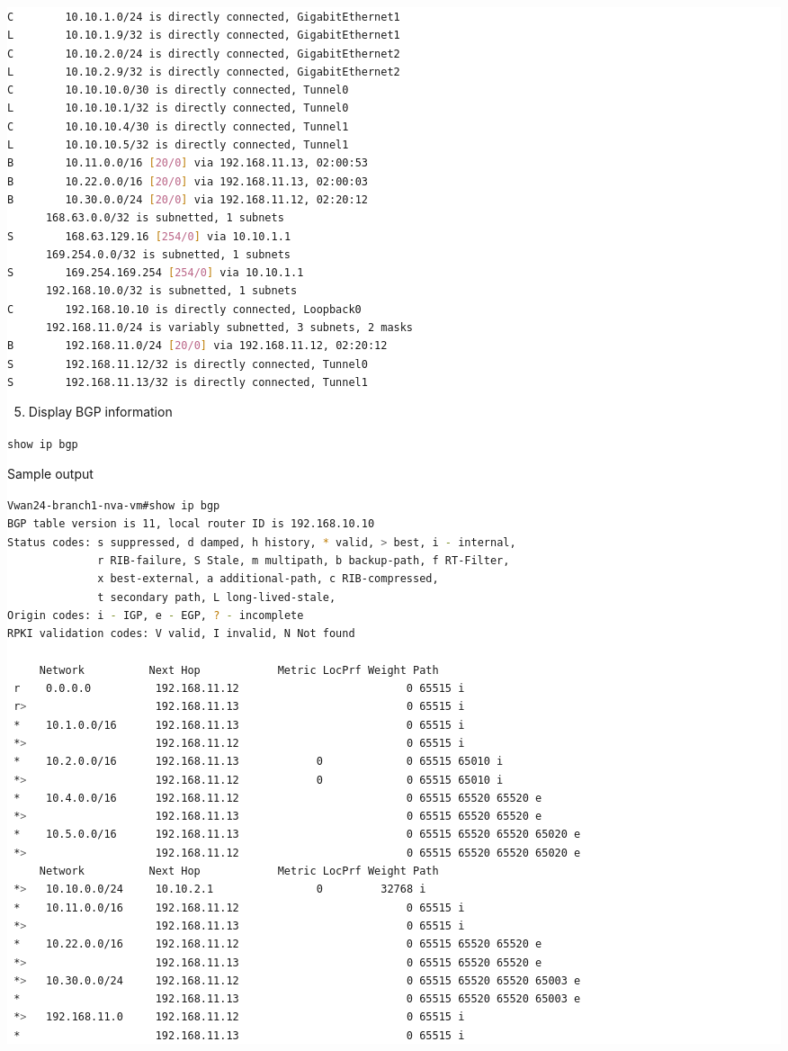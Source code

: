 ```sh
C        10.10.1.0/24 is directly connected, GigabitEthernet1
L        10.10.1.9/32 is directly connected, GigabitEthernet1
C        10.10.2.0/24 is directly connected, GigabitEthernet2
L        10.10.2.9/32 is directly connected, GigabitEthernet2
C        10.10.10.0/30 is directly connected, Tunnel0
L        10.10.10.1/32 is directly connected, Tunnel0
C        10.10.10.4/30 is directly connected, Tunnel1
L        10.10.10.5/32 is directly connected, Tunnel1
B        10.11.0.0/16 [20/0] via 192.168.11.13, 02:00:53
B        10.22.0.0/16 [20/0] via 192.168.11.13, 02:00:03
B        10.30.0.0/24 [20/0] via 192.168.11.12, 02:20:12
      168.63.0.0/32 is subnetted, 1 subnets
S        168.63.129.16 [254/0] via 10.10.1.1
      169.254.0.0/32 is subnetted, 1 subnets
S        169.254.169.254 [254/0] via 10.10.1.1
      192.168.10.0/32 is subnetted, 1 subnets
C        192.168.10.10 is directly connected, Loopback0
      192.168.11.0/24 is variably subnetted, 3 subnets, 2 masks
B        192.168.11.0/24 [20/0] via 192.168.11.12, 02:20:12
S        192.168.11.12/32 is directly connected, Tunnel0
S        192.168.11.13/32 is directly connected, Tunnel1
```

5. Display BGP information
```sh
show ip bgp
```

Sample output
```sh
Vwan24-branch1-nva-vm#show ip bgp
BGP table version is 11, local router ID is 192.168.10.10
Status codes: s suppressed, d damped, h history, * valid, > best, i - internal,
              r RIB-failure, S Stale, m multipath, b backup-path, f RT-Filter,
              x best-external, a additional-path, c RIB-compressed,
              t secondary path, L long-lived-stale,
Origin codes: i - IGP, e - EGP, ? - incomplete
RPKI validation codes: V valid, I invalid, N Not found

     Network          Next Hop            Metric LocPrf Weight Path
 r    0.0.0.0          192.168.11.12                          0 65515 i
 r>                    192.168.11.13                          0 65515 i
 *    10.1.0.0/16      192.168.11.13                          0 65515 i
 *>                    192.168.11.12                          0 65515 i
 *    10.2.0.0/16      192.168.11.13            0             0 65515 65010 i
 *>                    192.168.11.12            0             0 65515 65010 i
 *    10.4.0.0/16      192.168.11.12                          0 65515 65520 65520 e
 *>                    192.168.11.13                          0 65515 65520 65520 e
 *    10.5.0.0/16      192.168.11.13                          0 65515 65520 65520 65020 e
 *>                    192.168.11.12                          0 65515 65520 65520 65020 e
     Network          Next Hop            Metric LocPrf Weight Path
 *>   10.10.0.0/24     10.10.2.1                0         32768 i
 *    10.11.0.0/16     192.168.11.12                          0 65515 i
 *>                    192.168.11.13                          0 65515 i
 *    10.22.0.0/16     192.168.11.12                          0 65515 65520 65520 e
 *>                    192.168.11.13                          0 65515 65520 65520 e
 *>   10.30.0.0/24     192.168.11.12                          0 65515 65520 65520 65003 e
 *                     192.168.11.13                          0 65515 65520 65520 65003 e
 *>   192.168.11.0     192.168.11.12                          0 65515 i
 *                     192.168.11.13                          0 65515 i
```

